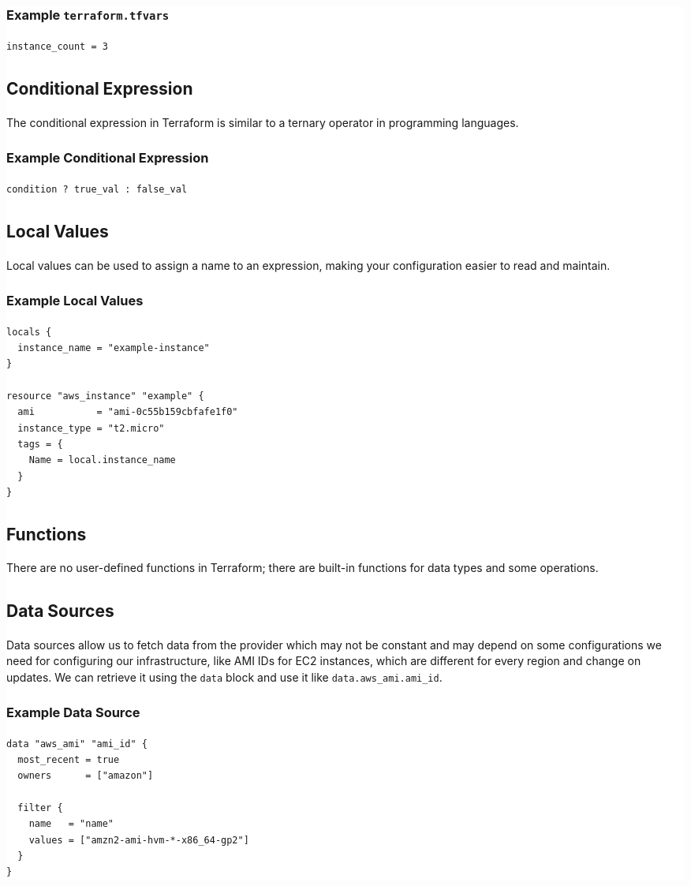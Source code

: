 ### Example `terraform.tfvars`
```hcl
instance_count = 3
```

## Conditional Expression
The conditional expression in Terraform is similar to a ternary operator in programming languages.

### Example Conditional Expression
```hcl
condition ? true_val : false_val
```

## Local Values
Local values can be used to assign a name to an expression, making your configuration easier to read and maintain.

### Example Local Values
```hcl
locals {
  instance_name = "example-instance"
}

resource "aws_instance" "example" {
  ami           = "ami-0c55b159cbfafe1f0"
  instance_type = "t2.micro"
  tags = {
    Name = local.instance_name
  }
}
```

## Functions
There are no user-defined functions in Terraform; there are built-in functions for data types and some operations.

## Data Sources
Data sources allow us to fetch data from the provider which may not be constant and may depend on some configurations we need for configuring our infrastructure, like AMI IDs for EC2 instances, which are different for every region and change on updates. We can retrieve it using the `data` block and use it like `data.aws_ami.ami_id`.

### Example Data Source
```hcl
data "aws_ami" "ami_id" {
  most_recent = true
  owners      = ["amazon"]

  filter {
    name   = "name"
    values = ["amzn2-ami-hvm-*-x86_64-gp2"]
  }
}
```
